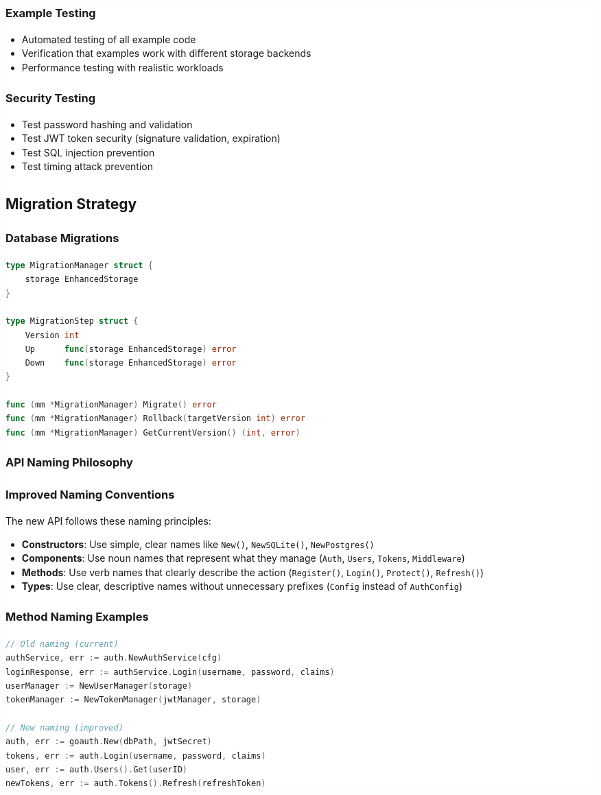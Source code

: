 ### Example Testing
- Automated testing of all example code
- Verification that examples work with different storage backends
- Performance testing with realistic workloads

### Security Testing
- Test password hashing and validation
- Test JWT token security (signature validation, expiration)
- Test SQL injection prevention
- Test timing attack prevention

## Migration Strategy

### Database Migrations

```go
type MigrationManager struct {
    storage EnhancedStorage
}

type MigrationStep struct {
    Version int
    Up      func(storage EnhancedStorage) error
    Down    func(storage EnhancedStorage) error
}

func (mm *MigrationManager) Migrate() error
func (mm *MigrationManager) Rollback(targetVersion int) error
func (mm *MigrationManager) GetCurrentVersion() (int, error)
```

### API Naming Philosophy

### Improved Naming Conventions

The new API follows these naming principles:
- **Constructors**: Use simple, clear names like `New()`, `NewSQLite()`, `NewPostgres()`
- **Components**: Use noun names that represent what they manage (`Auth`, `Users`, `Tokens`, `Middleware`)
- **Methods**: Use verb names that clearly describe the action (`Register()`, `Login()`, `Protect()`, `Refresh()`)
- **Types**: Use clear, descriptive names without unnecessary prefixes (`Config` instead of `AuthConfig`)

### Method Naming Examples

```go
// Old naming (current)
authService, err := auth.NewAuthService(cfg)
loginResponse, err := authService.Login(username, password, claims)
userManager := NewUserManager(storage)
tokenManager := NewTokenManager(jwtManager, storage)

// New naming (improved)
auth, err := goauth.New(dbPath, jwtSecret)
tokens, err := auth.Login(username, password, claims)
user, err := auth.Users().Get(userID)
newTokens, err := auth.Tokens().Refresh(refreshToken)
```
